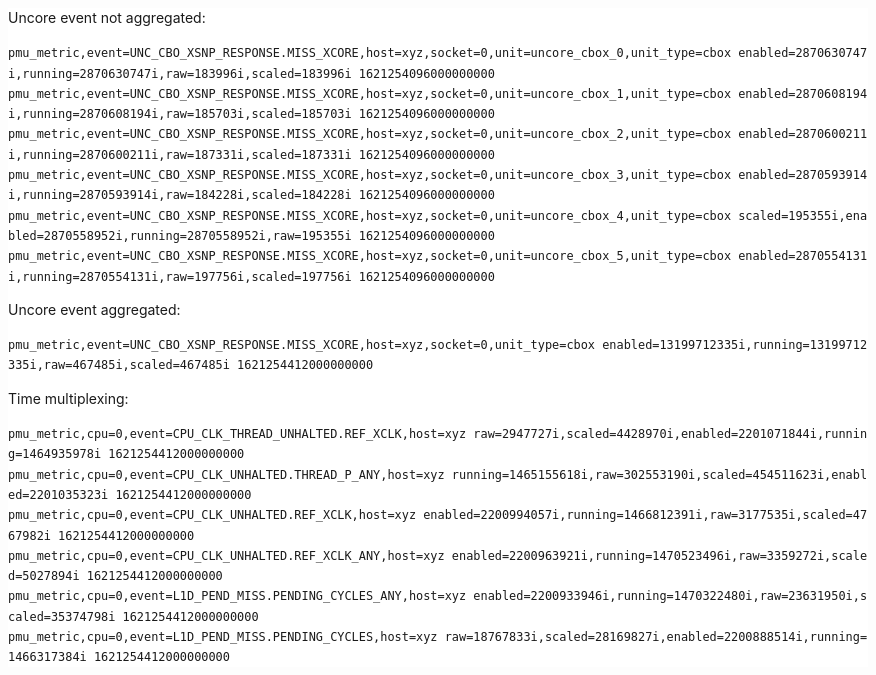 Uncore event not aggregated:
```
pmu_metric,event=UNC_CBO_XSNP_RESPONSE.MISS_XCORE,host=xyz,socket=0,unit=uncore_cbox_0,unit_type=cbox enabled=2870630747i,running=2870630747i,raw=183996i,scaled=183996i 1621254096000000000
pmu_metric,event=UNC_CBO_XSNP_RESPONSE.MISS_XCORE,host=xyz,socket=0,unit=uncore_cbox_1,unit_type=cbox enabled=2870608194i,running=2870608194i,raw=185703i,scaled=185703i 1621254096000000000
pmu_metric,event=UNC_CBO_XSNP_RESPONSE.MISS_XCORE,host=xyz,socket=0,unit=uncore_cbox_2,unit_type=cbox enabled=2870600211i,running=2870600211i,raw=187331i,scaled=187331i 1621254096000000000
pmu_metric,event=UNC_CBO_XSNP_RESPONSE.MISS_XCORE,host=xyz,socket=0,unit=uncore_cbox_3,unit_type=cbox enabled=2870593914i,running=2870593914i,raw=184228i,scaled=184228i 1621254096000000000
pmu_metric,event=UNC_CBO_XSNP_RESPONSE.MISS_XCORE,host=xyz,socket=0,unit=uncore_cbox_4,unit_type=cbox scaled=195355i,enabled=2870558952i,running=2870558952i,raw=195355i 1621254096000000000
pmu_metric,event=UNC_CBO_XSNP_RESPONSE.MISS_XCORE,host=xyz,socket=0,unit=uncore_cbox_5,unit_type=cbox enabled=2870554131i,running=2870554131i,raw=197756i,scaled=197756i 1621254096000000000
```
Uncore event aggregated:
```
pmu_metric,event=UNC_CBO_XSNP_RESPONSE.MISS_XCORE,host=xyz,socket=0,unit_type=cbox enabled=13199712335i,running=13199712335i,raw=467485i,scaled=467485i 1621254412000000000 
```

Time multiplexing:
```
pmu_metric,cpu=0,event=CPU_CLK_THREAD_UNHALTED.REF_XCLK,host=xyz raw=2947727i,scaled=4428970i,enabled=2201071844i,running=1464935978i 1621254412000000000
pmu_metric,cpu=0,event=CPU_CLK_UNHALTED.THREAD_P_ANY,host=xyz running=1465155618i,raw=302553190i,scaled=454511623i,enabled=2201035323i 1621254412000000000
pmu_metric,cpu=0,event=CPU_CLK_UNHALTED.REF_XCLK,host=xyz enabled=2200994057i,running=1466812391i,raw=3177535i,scaled=4767982i 1621254412000000000
pmu_metric,cpu=0,event=CPU_CLK_UNHALTED.REF_XCLK_ANY,host=xyz enabled=2200963921i,running=1470523496i,raw=3359272i,scaled=5027894i 1621254412000000000
pmu_metric,cpu=0,event=L1D_PEND_MISS.PENDING_CYCLES_ANY,host=xyz enabled=2200933946i,running=1470322480i,raw=23631950i,scaled=35374798i 1621254412000000000
pmu_metric,cpu=0,event=L1D_PEND_MISS.PENDING_CYCLES,host=xyz raw=18767833i,scaled=28169827i,enabled=2200888514i,running=1466317384i 1621254412000000000
```
